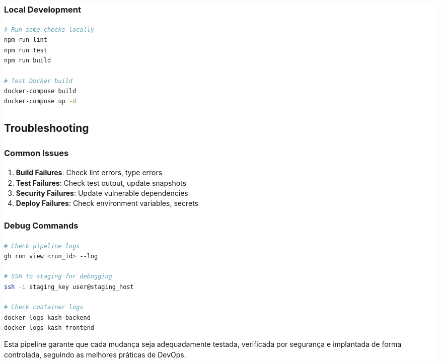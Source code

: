 ### Local Development
```bash
# Run same checks locally
npm run lint
npm run test
npm run build

# Test Docker build
docker-compose build
docker-compose up -d
```

## Troubleshooting

### Common Issues
1. **Build Failures**: Check lint errors, type errors
2. **Test Failures**: Check test output, update snapshots
3. **Security Failures**: Update vulnerable dependencies
4. **Deploy Failures**: Check environment variables, secrets

### Debug Commands
```bash
# Check pipeline logs
gh run view <run_id> --log

# SSH to staging for debugging  
ssh -i staging_key user@staging_host

# Check container logs
docker logs kash-backend
docker logs kash-frontend
```

Esta pipeline garante que cada mudança seja adequadamente testada, verificada por segurança e implantada de forma controlada, seguindo as melhores práticas de DevOps.